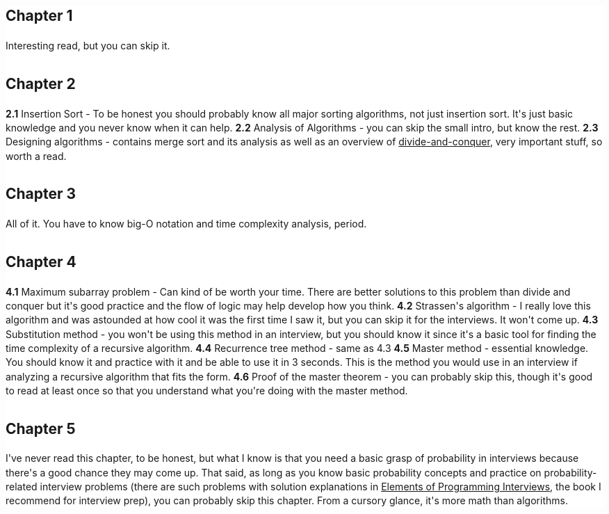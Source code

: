 

## **Chapter 1**

Interesting read, but you can skip it.



## Chapter 2

**2.1** Insertion Sort - To be honest you should probably know all major sorting  algorithms, not just insertion sort. It's just basic knowledge and you never know when it can help.
**2.2** Analysis of Algorithms - you can skip the small intro, but know the rest.
**2.3** Designing algorithms - contains merge sort and its analysis as well as an  overview of [divide-and-conquer](https://www.zhihu.com/search?q=divide-and-conquer&search_source=Entity&hybrid_search_source=Entity&hybrid_search_extra={"sourceType"%3A"answer"%2C"sourceId"%3A151256356}), very important stuff, so worth a read.



## Chapter 3

All of it. You have to know big-O notation and time complexity analysis, period.



## Chapter 4

**4.1** Maximum subarray problem - Can kind of be worth your time. There are better  solutions to this problem than divide and conquer but it's good practice and the flow of logic may help develop how you think.
**4.2** Strassen's algorithm - I really love this algorithm and was astounded at how cool  it was the first time I saw it, but you can skip it for the interviews.  It won't come up.
**4.3** Substitution method - you won't be using this method in an interview, but you should know it since it's a basic  tool for finding the time complexity of a recursive algorithm.
**4.4** Recurrence tree method - same as 4.3
**4.5** Master method - essential knowledge. You should know it and practice with it  and be able to use it in 3 seconds. This is the method you would use in  an interview if analyzing a recursive algorithm that fits the form.
**4.6** Proof of the master theorem - you can probably skip this, though it's good to read at least once so that you understand what you're doing with the  master method.



## Chapter 5

I've never read this chapter, to be honest, but what I know is that you need a basic grasp of  probability in interviews because there's a good chance they may come  up. That said, as long as you know basic probability concepts and  practice on probability-related interview problems (there are such  problems with solution explanations in [Elements of Programming Interviews](https://link.zhihu.com/?target=http%3A//www.amazon.com/Elements-Programming-Interviews-Insiders-Guide/dp/1479274836), the book I recommend for interview prep), you can probably skip this  chapter. From a cursory glance, it's more math than algorithms.

